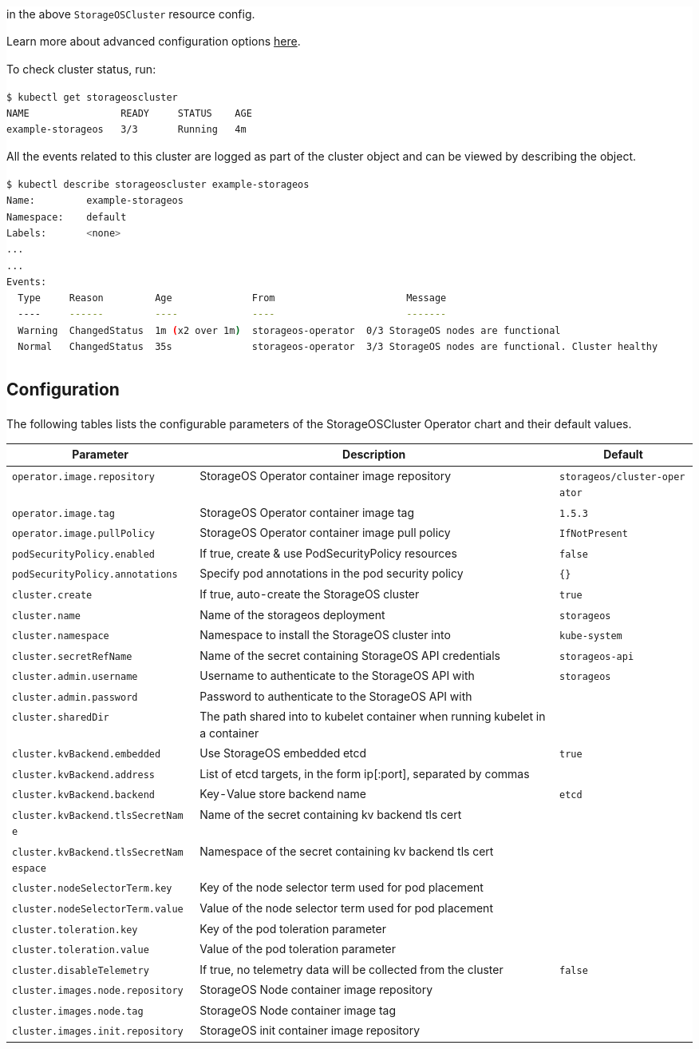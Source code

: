 in the above `StorageOSCluster` resource config.

Learn more about advanced configuration options
[here](https://github.com/storageos/cluster-operator/blob/master/README.md#storageoscluster-resource-configuration).

To check cluster status, run:

```bash
$ kubectl get storageoscluster
NAME                READY     STATUS    AGE
example-storageos   3/3       Running   4m
```

All the events related to this cluster are logged as part of the cluster object
and can be viewed by describing the object.

```bash
$ kubectl describe storageoscluster example-storageos
Name:         example-storageos
Namespace:    default
Labels:       <none>
...
...
Events:
  Type     Reason         Age              From                       Message
  ----     ------         ----             ----                       -------
  Warning  ChangedStatus  1m (x2 over 1m)  storageos-operator  0/3 StorageOS nodes are functional
  Normal   ChangedStatus  35s              storageos-operator  3/3 StorageOS nodes are functional. Cluster healthy
```

## Configuration

The following tables lists the configurable parameters of the StorageOSCluster
Operator chart and their default values.

Parameter | Description | Default
--------- | ----------- | -------
`operator.image.repository` | StorageOS Operator container image repository | `storageos/cluster-operator`
`operator.image.tag` | StorageOS Operator container image tag | `1.5.3`
`operator.image.pullPolicy` | StorageOS Operator container image pull policy | `IfNotPresent`
`podSecurityPolicy.enabled` | If true, create & use PodSecurityPolicy resources | `false`
`podSecurityPolicy.annotations` | Specify pod annotations in the pod security policy | `{}`
`cluster.create` | If true, auto-create the StorageOS cluster | `true`
`cluster.name` | Name of the storageos deployment | `storageos`
`cluster.namespace` | Namespace to install the StorageOS cluster into | `kube-system`
`cluster.secretRefName` | Name of the secret containing StorageOS API credentials | `storageos-api`
`cluster.admin.username` | Username to authenticate to the StorageOS API with | `storageos`
`cluster.admin.password` | Password to authenticate to the StorageOS API with |
`cluster.sharedDir` | The path shared into to kubelet container when running kubelet in a container |
`cluster.kvBackend.embedded` | Use StorageOS embedded etcd | `true`
`cluster.kvBackend.address` | List of etcd targets, in the form ip[:port], separated by commas |
`cluster.kvBackend.backend` | Key-Value store backend name | `etcd`
`cluster.kvBackend.tlsSecretName` | Name of the secret containing kv backend tls cert |
`cluster.kvBackend.tlsSecretNamespace` | Namespace of the secret containing kv backend tls cert |
`cluster.nodeSelectorTerm.key` | Key of the node selector term used for pod placement |
`cluster.nodeSelectorTerm.value` | Value of the node selector term used for pod placement |
`cluster.toleration.key` | Key of the pod toleration parameter |
`cluster.toleration.value` | Value of the pod toleration parameter |
`cluster.disableTelemetry` | If true, no telemetry data will be collected from the cluster | `false`
`cluster.images.node.repository` | StorageOS Node container image repository |
`cluster.images.node.tag` | StorageOS Node container image tag |
`cluster.images.init.repository` | StorageOS init container image repository |
